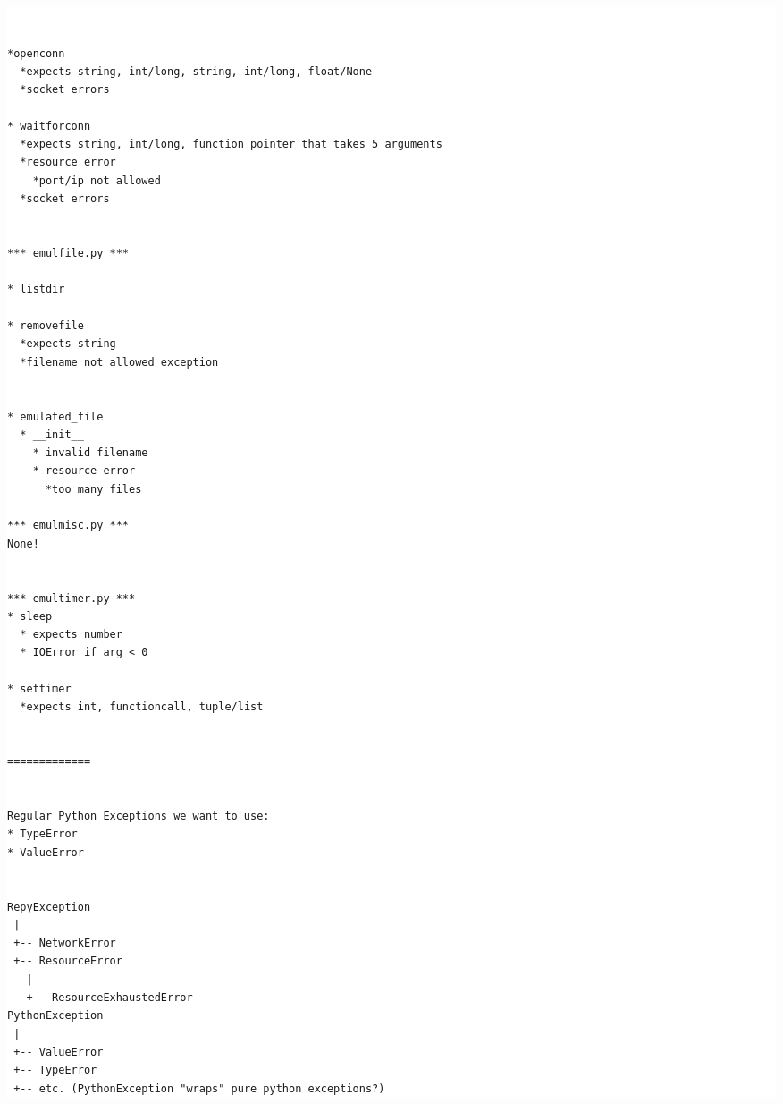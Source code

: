 ```
  
  
*openconn
  *expects string, int/long, string, int/long, float/None
  *socket errors
  
* waitforconn
  *expects string, int/long, function pointer that takes 5 arguments
  *resource error
    *port/ip not allowed
  *socket errors
  
  
*** emulfile.py ***  

* listdir

* removefile
  *expects string
  *filename not allowed exception


* emulated_file
  * __init__
    * invalid filename
    * resource error
      *too many files

*** emulmisc.py ***  
None!


*** emultimer.py ***
* sleep
  * expects number
  * IOError if arg < 0
  
* settimer
  *expects int, functioncall, tuple/list
  
  
============= 
  
  
Regular Python Exceptions we want to use:
* TypeError
* ValueError


RepyException
 |
 +-- NetworkError
 +-- ResourceError
   |
   +-- ResourceExhaustedError
PythonException
 |
 +-- ValueError
 +-- TypeError
 +-- etc. (PythonException "wraps" pure python exceptions?)
```
